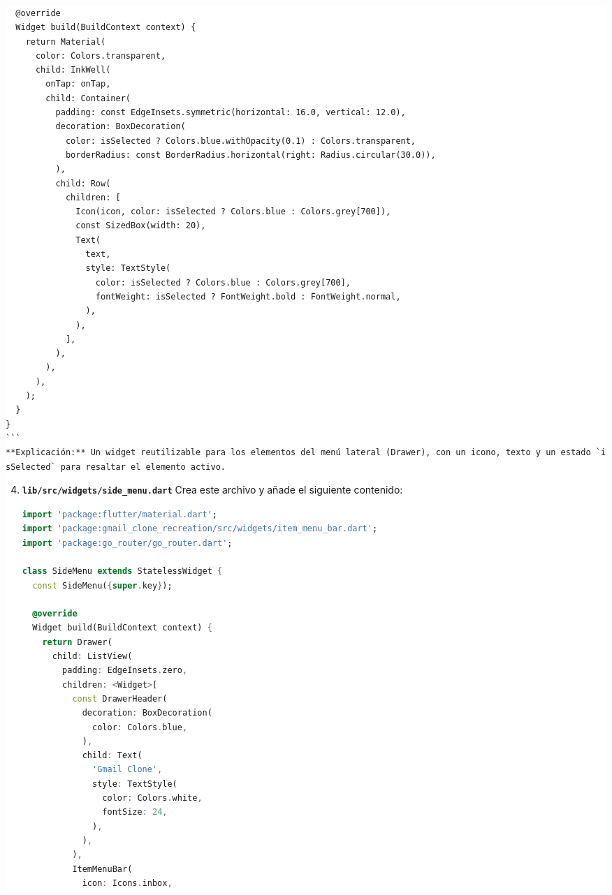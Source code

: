       @override
      Widget build(BuildContext context) {
        return Material(
          color: Colors.transparent,
          child: InkWell(
            onTap: onTap,
            child: Container(
              padding: const EdgeInsets.symmetric(horizontal: 16.0, vertical: 12.0),
              decoration: BoxDecoration(
                color: isSelected ? Colors.blue.withOpacity(0.1) : Colors.transparent,
                borderRadius: const BorderRadius.horizontal(right: Radius.circular(30.0)),
              ),
              child: Row(
                children: [
                  Icon(icon, color: isSelected ? Colors.blue : Colors.grey[700]),
                  const SizedBox(width: 20),
                  Text(
                    text,
                    style: TextStyle(
                      color: isSelected ? Colors.blue : Colors.grey[700],
                      fontWeight: isSelected ? FontWeight.bold : FontWeight.normal,
                    ),
                  ),
                ],
              ),
            ),
          ),
        );
      }
    }
    ```
    **Explicación:** Un widget reutilizable para los elementos del menú lateral (Drawer), con un icono, texto y un estado `isSelected` para resaltar el elemento activo.

4.  **`lib/src/widgets/side_menu.dart`**
    Crea este archivo y añade el siguiente contenido:

    ```dart
    import 'package:flutter/material.dart';
    import 'package:gmail_clone_recreation/src/widgets/item_menu_bar.dart';
    import 'package:go_router/go_router.dart';

    class SideMenu extends StatelessWidget {
      const SideMenu({super.key});

      @override
      Widget build(BuildContext context) {
        return Drawer(
          child: ListView(
            padding: EdgeInsets.zero,
            children: <Widget>[
              const DrawerHeader(
                decoration: BoxDecoration(
                  color: Colors.blue,
                ),
                child: Text(
                  'Gmail Clone',
                  style: TextStyle(
                    color: Colors.white,
                    fontSize: 24,
                  ),
                ),
              ),
              ItemMenuBar(
                icon: Icons.inbox,